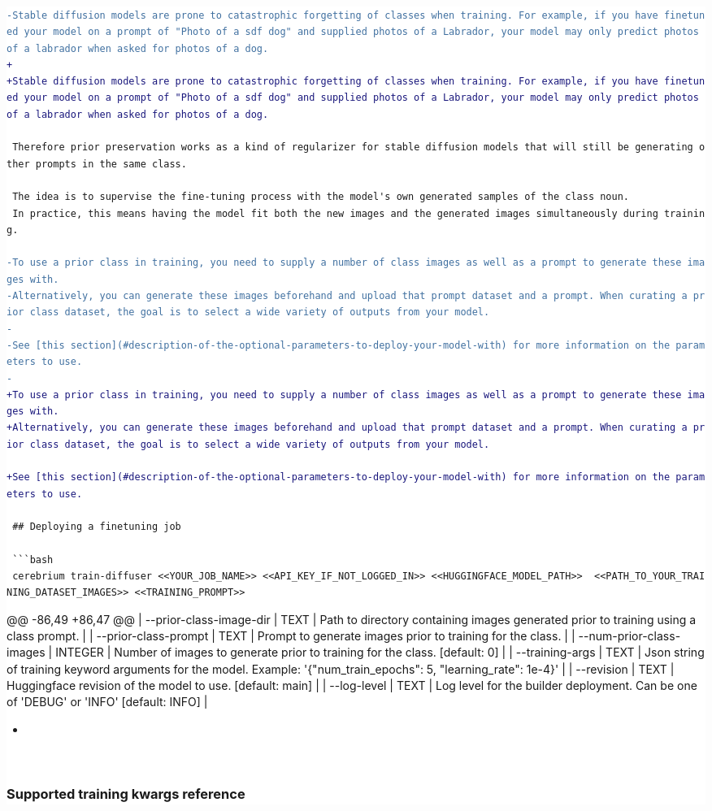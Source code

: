 ```diff
-Stable diffusion models are prone to catastrophic forgetting of classes when training. For example, if you have finetuned your model on a prompt of "Photo of a sdf dog" and supplied photos of a Labrador, your model may only predict photos of a labrador when asked for photos of a dog. 
+
+Stable diffusion models are prone to catastrophic forgetting of classes when training. For example, if you have finetuned your model on a prompt of "Photo of a sdf dog" and supplied photos of a Labrador, your model may only predict photos of a labrador when asked for photos of a dog.
 
 Therefore prior preservation works as a kind of regularizer for stable diffusion models that will still be generating other prompts in the same class.
 
 The idea is to supervise the fine-tuning process with the model's own generated samples of the class noun.
 In practice, this means having the model fit both the new images and the generated images simultaneously during training.
 
-To use a prior class in training, you need to supply a number of class images as well as a prompt to generate these images with.   
-Alternatively, you can generate these images beforehand and upload that prompt dataset and a prompt. When curating a prior class dataset, the goal is to select a wide variety of outputs from your model. 
-
-See [this section](#description-of-the-optional-parameters-to-deploy-your-model-with) for more information on the parameters to use. 
-
+To use a prior class in training, you need to supply a number of class images as well as a prompt to generate these images with.  
+Alternatively, you can generate these images beforehand and upload that prompt dataset and a prompt. When curating a prior class dataset, the goal is to select a wide variety of outputs from your model.
 
+See [this section](#description-of-the-optional-parameters-to-deploy-your-model-with) for more information on the parameters to use.
 
 ## Deploying a finetuning job
 
 ```bash
 cerebrium train-diffuser <<YOUR_JOB_NAME>> <<API_KEY_IF_NOT_LOGGED_IN>> <<HUGGINGFACE_MODEL_PATH>>  <<PATH_TO_YOUR_TRAINING_DATASET_IMAGES>> <<TRAINING_PROMPT>>
 ```
 
@@ -86,49 +86,47 @@
 | --prior-class-image-dir  | TEXT    | Path to directory containing images generated prior to training using a class prompt.                              |
 | --prior-class-prompt     | TEXT    | Prompt to generate images prior to training for the class.                                                         |
 | --num-prior-class-images | INTEGER | Number of images to generate prior to training for the class. [default: 0]                                         |
 | --training-args          | TEXT    | Json string of training keyword arguments for the model. Example: '{"num_train_epochs": 5, "learning_rate": 1e-4}' |
 | --revision               | TEXT    | Huggingface revision of the model to use. [default: main]                                                          |
 | --log-level              | TEXT    | Log level for the builder deployment. Can be one of 'DEBUG' or 'INFO' [default: INFO]                              |
 
-
 <!-- For added control, a finetuning task can be deployed using the python functions. If this is required, please contact the team for documentation and instructions. -->
 <br>
 
 ### Supported training kwargs reference
 
 <!-- **Table of possible training kwargs** -->
 